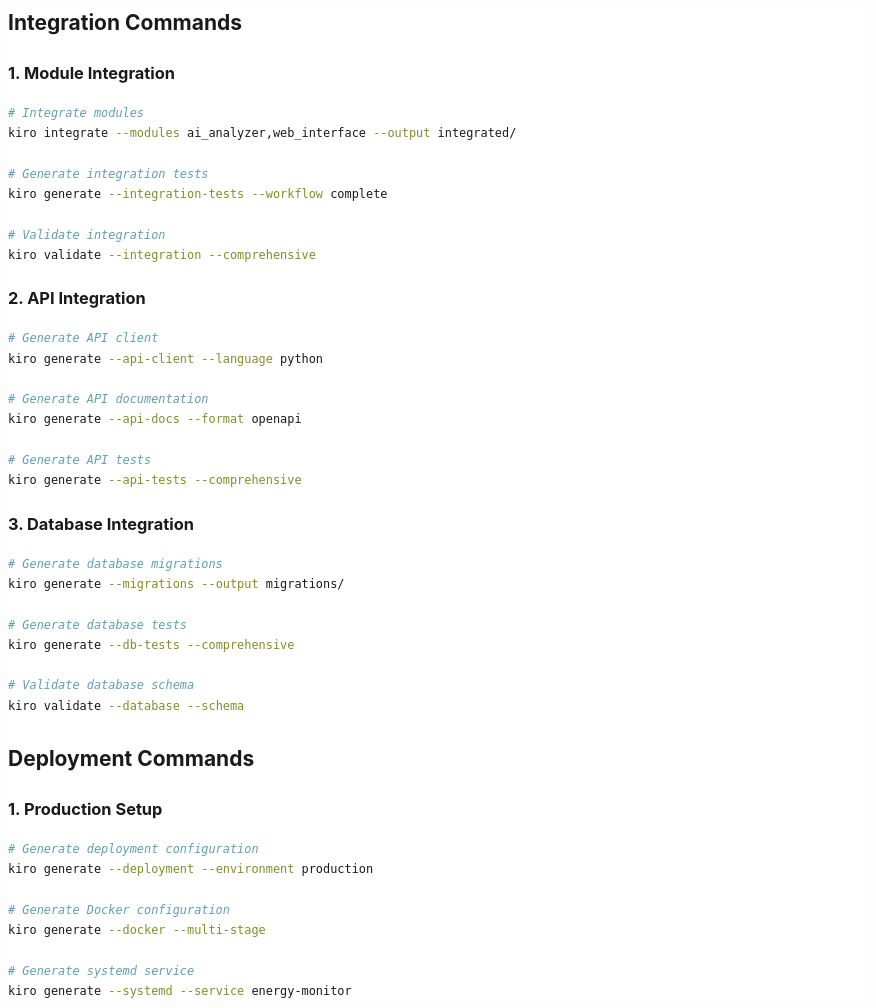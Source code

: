 ## Integration Commands

### 1. Module Integration
```bash
# Integrate modules
kiro integrate --modules ai_analyzer,web_interface --output integrated/

# Generate integration tests
kiro generate --integration-tests --workflow complete

# Validate integration
kiro validate --integration --comprehensive
```

### 2. API Integration
```bash
# Generate API client
kiro generate --api-client --language python

# Generate API documentation
kiro generate --api-docs --format openapi

# Generate API tests
kiro generate --api-tests --comprehensive
```

### 3. Database Integration
```bash
# Generate database migrations
kiro generate --migrations --output migrations/

# Generate database tests
kiro generate --db-tests --comprehensive

# Validate database schema
kiro validate --database --schema
```

## Deployment Commands

### 1. Production Setup
```bash
# Generate deployment configuration
kiro generate --deployment --environment production

# Generate Docker configuration
kiro generate --docker --multi-stage

# Generate systemd service
kiro generate --systemd --service energy-monitor
```
